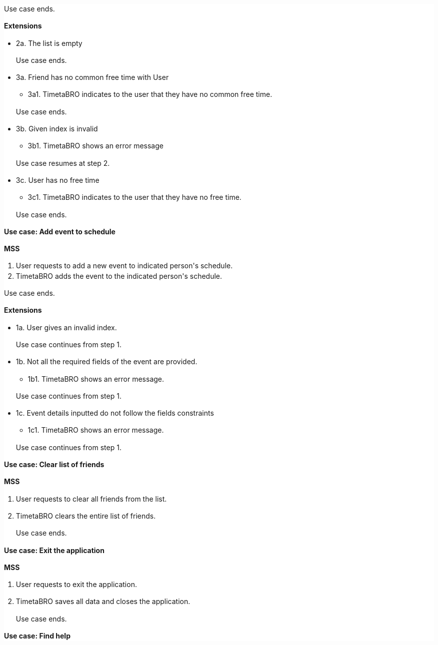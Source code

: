    Use case ends.

**Extensions**

* 2a. The list is empty

  Use case ends.
* 3a. Friend has no common free time with User
  * 3a1. TimetaBRO indicates to the user that they have no common free time.

  Use case ends.

* 3b. Given index is invalid
  * 3b1. TimetaBRO shows an error message

  Use case resumes at step 2.

* 3c. User has no free time
  * 3c1. TimetaBRO indicates to the user that they have no free time.

  Use case ends.

**Use case: Add event to schedule**

**MSS**
1. User requests to add a new event to indicated person's schedule.
2. TimetaBRO adds the event to the indicated person's schedule.

Use case ends.

**Extensions**
* 1a. User gives an invalid index.

  Use case continues from step 1.

* 1b. Not all the required fields of the event are provided.
  * 1b1. TimetaBRO shows an error message.

  Use case continues from step 1.

* 1c. Event details inputted do not follow the fields constraints
  * 1c1. TimetaBRO shows an error message.

  Use case continues from step 1.

**Use case: Clear list of friends**

**MSS**
1. User requests to clear all friends from the list.
2. TimetaBRO clears the entire list of friends.

    Use case ends.

**Use case: Exit the application**

**MSS**
1. User requests to exit the application.
2. TimetaBRO saves all data and closes the application.

    Use case ends.

**Use case: Find help**
